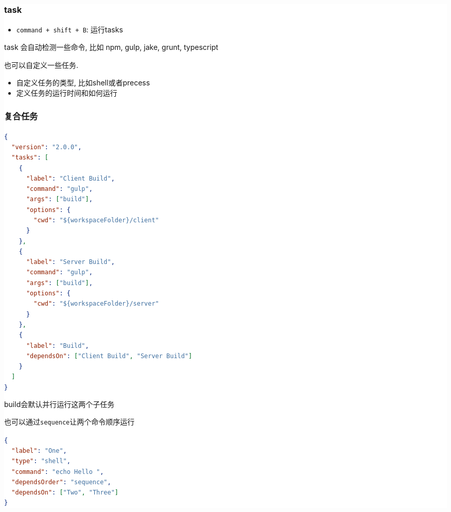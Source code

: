 ### task

- `command + shift + B`: 运行tasks

task 会自动检测一些命令, 比如 npm, gulp, jake, grunt, typescript

也可以自定义一些任务.

- 自定义任务的类型, 比如shell或者precess
- 定义任务的运行时间和如何运行

### 复合任务

```json
{
  "version": "2.0.0",
  "tasks": [
    {
      "label": "Client Build",
      "command": "gulp",
      "args": ["build"],
      "options": {
        "cwd": "${workspaceFolder}/client"
      }
    },
    {
      "label": "Server Build",
      "command": "gulp",
      "args": ["build"],
      "options": {
        "cwd": "${workspaceFolder}/server"
      }
    },
    {
      "label": "Build",
      "dependsOn": ["Client Build", "Server Build"]
    }
  ]
}
```

build会默认并行运行这两个子任务

也可以通过`sequence`让两个命令顺序运行

```json
{
  "label": "One",
  "type": "shell",
  "command": "echo Hello ",
  "dependsOrder": "sequence",
  "dependsOn": ["Two", "Three"]
}
```
